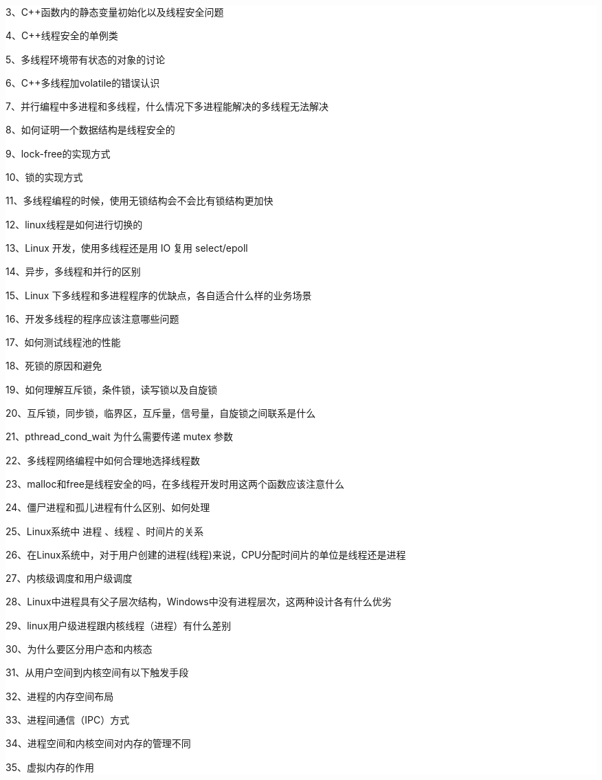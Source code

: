 3、C++函数内的静态变量初始化以及线程安全问题

4、C++线程安全的单例类

5、多线程环境带有状态的对象的讨论

6、C++多线程加volatile的错误认识

7、并行编程中多进程和多线程，什么情况下多进程能解决的多线程无法解决

8、如何证明一个数据结构是线程安全的

9、lock-free的实现方式

10、锁的实现方式

11、多线程编程的时候，使用无锁结构会不会比有锁结构更加快

12、linux线程是如何进行切换的

13、Linux 开发，使用多线程还是用 IO 复用 select/epoll

14、异步，多线程和并行的区别

15、Linux 下多线程和多进程程序的优缺点，各自适合什么样的业务场景

16、开发多线程的程序应该注意哪些问题

17、如何测试线程池的性能

18、死锁的原因和避免

19、如何理解互斥锁，条件锁，读写锁以及自旋锁

20、互斥锁，同步锁，临界区，互斥量，信号量，自旋锁之间联系是什么

21、pthread_cond_wait 为什么需要传递 mutex 参数

22、多线程网络编程中如何合理地选择线程数

23、malloc和free是线程安全的吗，在多线程开发时用这两个函数应该注意什么

24、僵尸进程和孤儿进程有什么区别、如何处理

25、Linux系统中 进程 、线程 、时间片的关系

26、在Linux系统中，对于用户创建的进程(线程)来说，CPU分配时间片的单位是线程还是进程

27、内核级调度和用户级调度

28、Linux中进程具有父子层次结构，Windows中没有进程层次，这两种设计各有什么优劣

29、linux用户级进程跟内核线程（进程）有什么差别

30、为什么要区分用户态和内核态

31、从用户空间到内核空间有以下触发手段

32、进程的内存空间布局

33、进程间通信（IPC）方式

34、进程空间和内核空间对内存的管理不同

35、虚拟内存的作用
